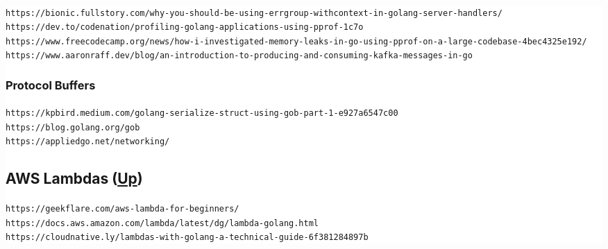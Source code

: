 ```html
https://bionic.fullstory.com/why-you-should-be-using-errgroup-withcontext-in-golang-server-handlers/
https://dev.to/codenation/profiling-golang-applications-using-pprof-1c7o
https://www.freecodecamp.org/news/how-i-investigated-memory-leaks-in-go-using-pprof-on-a-large-codebase-4bec4325e192/
https://www.aaronraff.dev/blog/an-introduction-to-producing-and-consuming-kafka-messages-in-go
```
### Protocol Buffers
```html
https://kpbird.medium.com/golang-serialize-struct-using-gob-part-1-e927a6547c00
https://blog.golang.org/gob
https://appliedgo.net/networking/
```
## AWS Lambdas <a name="lambda"></a> ([Up](#top))
```
https://geekflare.com/aws-lambda-for-beginners/
https://docs.aws.amazon.com/lambda/latest/dg/lambda-golang.html
https://cloudnative.ly/lambdas-with-golang-a-technical-guide-6f381284897b
```
